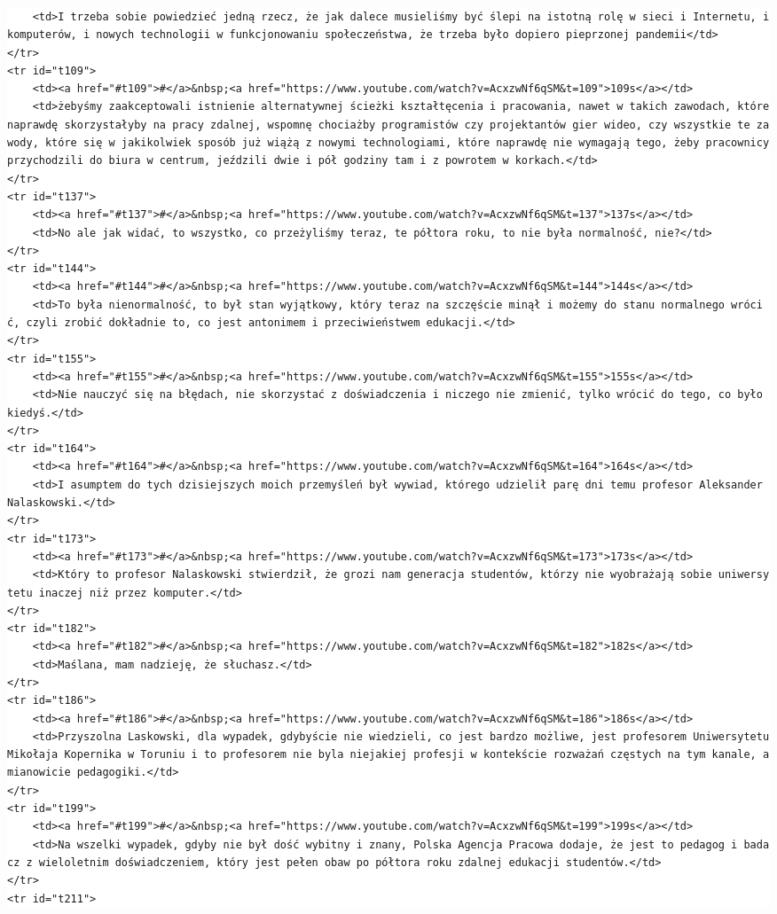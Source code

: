         <td>I trzeba sobie powiedzieć jedną rzecz, że jak dalece musieliśmy być ślepi na istotną rolę w sieci i Internetu, i komputerów, i nowych technologii w funkcjonowaniu społeczeństwa, że trzeba było dopiero pieprzonej pandemii</td>
    </tr>
    <tr id="t109">
        <td><a href="#t109">#</a>&nbsp;<a href="https://www.youtube.com/watch?v=AcxzwNf6qSM&t=109">109s</a></td>
        <td>żebyśmy zaakceptowali istnienie alternatywnej ścieżki kształtęcenia i pracowania, nawet w takich zawodach, które naprawdę skorzystałyby na pracy zdalnej, wspomnę chociażby programistów czy projektantów gier wideo, czy wszystkie te zawody, które się w jakikolwiek sposób już wiążą z nowymi technologiami, które naprawdę nie wymagają tego, żeby pracownicy przychodzili do biura w centrum, jeździli dwie i pół godziny tam i z powrotem w korkach.</td>
    </tr>
    <tr id="t137">
        <td><a href="#t137">#</a>&nbsp;<a href="https://www.youtube.com/watch?v=AcxzwNf6qSM&t=137">137s</a></td>
        <td>No ale jak widać, to wszystko, co przeżyliśmy teraz, te półtora roku, to nie była normalność, nie?</td>
    </tr>
    <tr id="t144">
        <td><a href="#t144">#</a>&nbsp;<a href="https://www.youtube.com/watch?v=AcxzwNf6qSM&t=144">144s</a></td>
        <td>To była nienormalność, to był stan wyjątkowy, który teraz na szczęście minął i możemy do stanu normalnego wrócić, czyli zrobić dokładnie to, co jest antonimem i przeciwieństwem edukacji.</td>
    </tr>
    <tr id="t155">
        <td><a href="#t155">#</a>&nbsp;<a href="https://www.youtube.com/watch?v=AcxzwNf6qSM&t=155">155s</a></td>
        <td>Nie nauczyć się na błędach, nie skorzystać z doświadczenia i niczego nie zmienić, tylko wrócić do tego, co było kiedyś.</td>
    </tr>
    <tr id="t164">
        <td><a href="#t164">#</a>&nbsp;<a href="https://www.youtube.com/watch?v=AcxzwNf6qSM&t=164">164s</a></td>
        <td>I asumptem do tych dzisiejszych moich przemyśleń był wywiad, którego udzielił parę dni temu profesor Aleksander Nalaskowski.</td>
    </tr>
    <tr id="t173">
        <td><a href="#t173">#</a>&nbsp;<a href="https://www.youtube.com/watch?v=AcxzwNf6qSM&t=173">173s</a></td>
        <td>Który to profesor Nalaskowski stwierdził, że grozi nam generacja studentów, którzy nie wyobrażają sobie uniwersytetu inaczej niż przez komputer.</td>
    </tr>
    <tr id="t182">
        <td><a href="#t182">#</a>&nbsp;<a href="https://www.youtube.com/watch?v=AcxzwNf6qSM&t=182">182s</a></td>
        <td>Maślana, mam nadzieję, że słuchasz.</td>
    </tr>
    <tr id="t186">
        <td><a href="#t186">#</a>&nbsp;<a href="https://www.youtube.com/watch?v=AcxzwNf6qSM&t=186">186s</a></td>
        <td>Przyszolna Laskowski, dla wypadek, gdybyście nie wiedzieli, co jest bardzo możliwe, jest profesorem Uniwersytetu Mikołaja Kopernika w Toruniu i to profesorem nie byla niejakiej profesji w kontekście rozważań częstych na tym kanale, a mianowicie pedagogiki.</td>
    </tr>
    <tr id="t199">
        <td><a href="#t199">#</a>&nbsp;<a href="https://www.youtube.com/watch?v=AcxzwNf6qSM&t=199">199s</a></td>
        <td>Na wszelki wypadek, gdyby nie był dość wybitny i znany, Polska Agencja Pracowa dodaje, że jest to pedagog i badacz z wieloletnim doświadczeniem, który jest pełen obaw po półtora roku zdalnej edukacji studentów.</td>
    </tr>
    <tr id="t211">